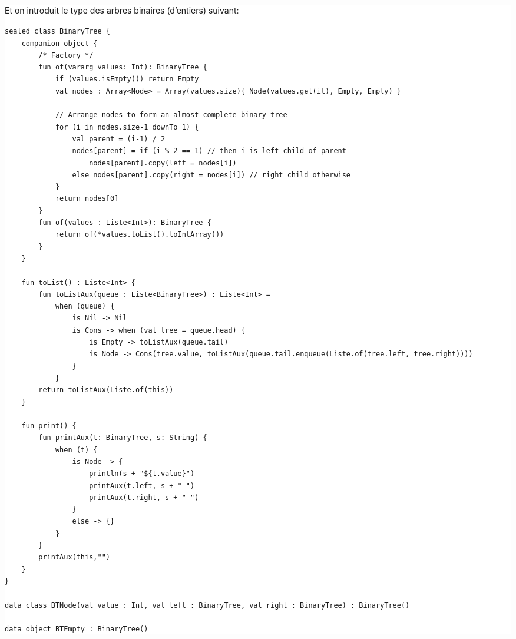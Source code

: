 

Et on introduit le type des arbres binaires (d’entiers) suivant:





```
sealed class BinaryTree {
    companion object {
        /* Factory */
        fun of(vararg values: Int): BinaryTree {
            if (values.isEmpty()) return Empty
            val nodes : Array<Node> = Array(values.size){ Node(values.get(it), Empty, Empty) }

            // Arrange nodes to form an almost complete binary tree
            for (i in nodes.size-1 downTo 1) {
                val parent = (i-1) / 2
                nodes[parent] = if (i % 2 == 1) // then i is left child of parent
                    nodes[parent].copy(left = nodes[i])
                else nodes[parent].copy(right = nodes[i]) // right child otherwise
            }
            return nodes[0]
        }
        fun of(values : Liste<Int>): BinaryTree {
            return of(*values.toList().toIntArray())
        }
    }

    fun toList() : Liste<Int> {
        fun toListAux(queue : Liste<BinaryTree>) : Liste<Int> =
            when (queue) {
                is Nil -> Nil
                is Cons -> when (val tree = queue.head) {
                    is Empty -> toListAux(queue.tail)
                    is Node -> Cons(tree.value, toListAux(queue.tail.enqueue(Liste.of(tree.left, tree.right))))
                }
            }
        return toListAux(Liste.of(this))
    }

    fun print() {
        fun printAux(t: BinaryTree, s: String) {
            when (t) {
                is Node -> {
                    println(s + "${t.value}")
                    printAux(t.left, s + " ")
                    printAux(t.right, s + " ")
                }
                else -> {}
            }
        }
        printAux(this,"")
    }
}

data class BTNode(val value : Int, val left : BinaryTree, val right : BinaryTree) : BinaryTree()

data object BTEmpty : BinaryTree()

```

